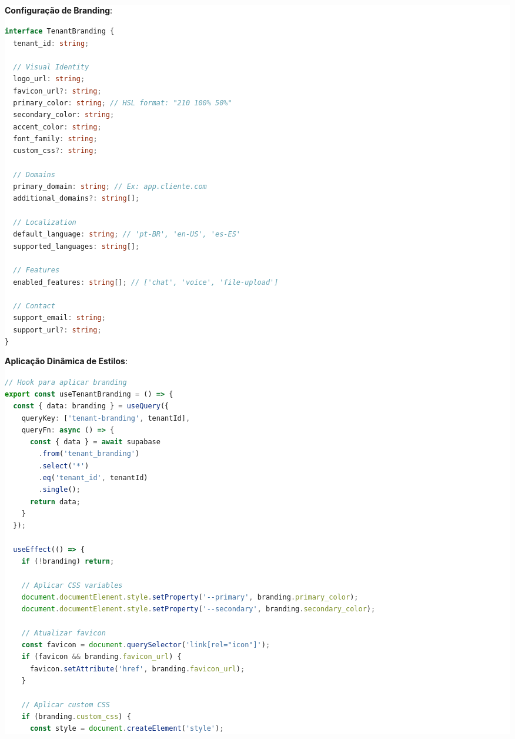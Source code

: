 **Configuração de Branding**:

```typescript
interface TenantBranding {
  tenant_id: string;
  
  // Visual Identity
  logo_url: string;
  favicon_url?: string;
  primary_color: string; // HSL format: "210 100% 50%"
  secondary_color: string;
  accent_color: string;
  font_family: string;
  custom_css?: string;
  
  // Domains
  primary_domain: string; // Ex: app.cliente.com
  additional_domains?: string[];
  
  // Localization
  default_language: string; // 'pt-BR', 'en-US', 'es-ES'
  supported_languages: string[];
  
  // Features
  enabled_features: string[]; // ['chat', 'voice', 'file-upload']
  
  // Contact
  support_email: string;
  support_url?: string;
}
```

**Aplicação Dinâmica de Estilos**:

```typescript
// Hook para aplicar branding
export const useTenantBranding = () => {
  const { data: branding } = useQuery({
    queryKey: ['tenant-branding', tenantId],
    queryFn: async () => {
      const { data } = await supabase
        .from('tenant_branding')
        .select('*')
        .eq('tenant_id', tenantId)
        .single();
      return data;
    }
  });
  
  useEffect(() => {
    if (!branding) return;
    
    // Aplicar CSS variables
    document.documentElement.style.setProperty('--primary', branding.primary_color);
    document.documentElement.style.setProperty('--secondary', branding.secondary_color);
    
    // Atualizar favicon
    const favicon = document.querySelector('link[rel="icon"]');
    if (favicon && branding.favicon_url) {
      favicon.setAttribute('href', branding.favicon_url);
    }
    
    // Aplicar custom CSS
    if (branding.custom_css) {
      const style = document.createElement('style');
```